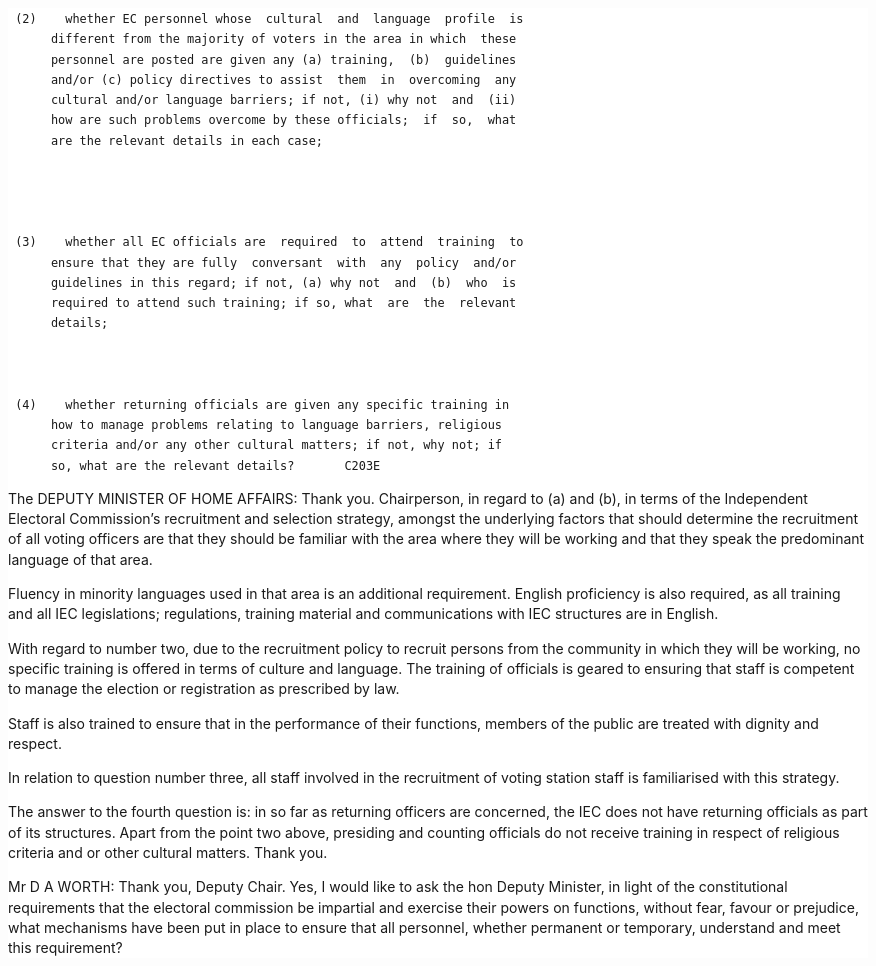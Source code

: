 


     (2)    whether EC personnel whose  cultural  and  language  profile  is
          different from the majority of voters in the area in which  these
          personnel are posted are given any (a) training,  (b)  guidelines
          and/or (c) policy directives to assist  them  in  overcoming  any
          cultural and/or language barriers; if not, (i) why not  and  (ii)
          how are such problems overcome by these officials;  if  so,  what
          are the relevant details in each case;




     (3)    whether all EC officials are  required  to  attend  training  to
          ensure that they are fully  conversant  with  any  policy  and/or
          guidelines in this regard; if not, (a) why not  and  (b)  who  is
          required to attend such training; if so, what  are  the  relevant
          details;



     (4)    whether returning officials are given any specific training in
          how to manage problems relating to language barriers, religious
          criteria and/or any other cultural matters; if not, why not; if
          so, what are the relevant details?       C203E


The DEPUTY MINISTER OF HOME AFFAIRS: Thank you. Chairperson, in regard to
(a) and (b), in terms of the Independent Electoral Commission’s recruitment
and selection strategy, amongst the underlying factors that should
determine the recruitment of all voting officers are that they should be
familiar with the area where they will be working and that they speak the
predominant language of that area.

Fluency in minority languages used in that area is an additional
requirement. English proficiency is also required, as all training and all
IEC legislations; regulations, training material and communications with
IEC structures are in English.

With regard to number two, due to the recruitment policy to recruit persons
from the community in which they will be working, no specific training is
offered in terms of culture and language. The training of officials is
geared to ensuring that staff is competent to manage the election or
registration as prescribed by law.

Staff is also trained to ensure that in the performance of their functions,
members of the public are treated with dignity and respect.

In relation to question number three, all staff involved in the recruitment
of voting station staff is familiarised with this strategy.

The answer to the fourth question is: in so far as returning officers are
concerned, the IEC does not have returning officials as part of its
structures. Apart from the point two above, presiding and counting
officials do not receive training in respect of religious criteria and or
other cultural matters. Thank you.

Mr D A WORTH: Thank you, Deputy Chair. Yes, I would like to ask the hon
Deputy Minister, in light of the constitutional requirements that the
electoral commission be impartial and exercise their powers on functions,
without fear, favour or prejudice, what mechanisms have been put in place
to ensure that all personnel, whether permanent or temporary, understand
and meet this requirement?
